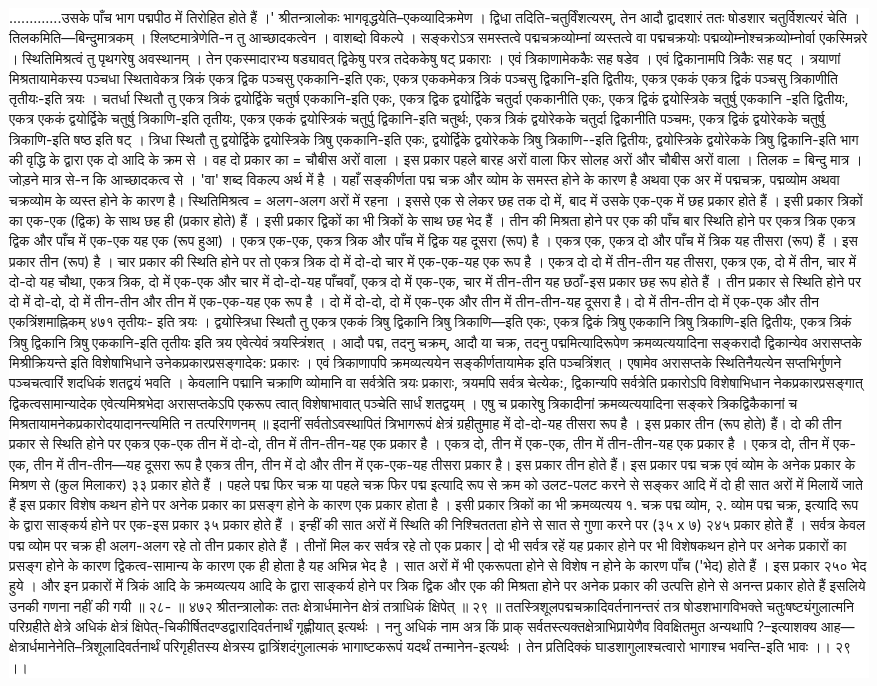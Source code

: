 .............उसके पाँच भाग पद्मपीठ में तिरोहित होते हैं ।' 
श्रीतन्त्रालोकः 
भागवृद्धयेति–एकव्यादिक्रमेण । द्विधा तदिति-चतुर्विंशत्यरम्, तेन आदौ द्वादशारं ततः षोडशार चतुर्विशत्यरं चेति । तिलकमिति—बिन्दुमात्रकम् । श्लिष्टमात्रेणेति-न तु आच्छादकत्वेन । वाशब्दो विकल्पे । सङ्करोऽत्र समस्तत्वे पद्मचक्रव्योम्नां व्यस्तत्वे वा पद्मचक्रयोः पद्मव्योम्नोश्चक्रव्योम्नोर्वा एकस्मिन्नरे । स्थितिमिश्रत्वं तु पृथगरेषु अवस्थानम् । तेन एकस्मादारभ्य षड्यावत् द्विकेषु परत्र तदेककेषु षट् प्रकाराः । एवं त्रिकाणामेककैः सह षडेव । एवं द्विकानामपि त्रिकैः सह षट् । त्रयाणां मिश्रतायामेकस्य पञ्चधा स्थितावेकत्र त्रिकं एकत्र द्विक पञ्चसु एककानि-इति एकः, एकत्र एककमेकत्र त्रिकं पञ्चसु द्विकानि-इति द्वितीयः, एकत्र एककं एकत्र द्विकं पञ्चसु त्रिकाणीति तृतीयः-इति त्रयः । चतर्धा स्थितौ तु एकत्र त्रिकं द्वयोर्द्विके चतुर्ष एककानि-इति एकः, एकत्र द्विक द्वयोर्द्विके चतुर्दा एककानीति एकः, एकत्र द्विकं द्वयोस्त्रिके चतुर्षु एककानि -इति द्वितीयः, एकत्र एककं द्वयोर्द्विके चतुर्षु त्रिकाणि-इति तृतीयः, एकत्र एककं द्वयोस्त्रिकं चतुर्पु द्विकानि-इति चतुर्थः, एकत्र त्रिकं द्वयोरेकके चतुर्दा द्विकानीति पञ्चमः, एकत्र द्विकं द्वयोरेकके चतुर्षु त्रिकाणि-इति षष्ठ इति षट् । त्रिधा स्थितौ तु द्वयोर्द्विके द्वयोस्त्रिके त्रिषु एककानि-इति एकः, द्वयोर्द्विके द्वयोरेकके त्रिषु त्रिकाणि--इति द्वितीयः, द्वयोस्त्रिके द्वयोरेकके त्रिषु द्विकानि-इति 
भाग की वृद्धि के द्वारा एक दो आदि के क्रम से । वह दो प्रकार का = चौबीस अरों वाला । इस प्रकार पहले बारह अरों वाला फिर सोलह अरों और चौबीस अरों वाला । तिलक = बिन्दु मात्र । जोड़ने मात्र से-न कि आच्छादकत्व से । 'वा' शब्द विकल्प अर्थ में है । यहाँ सङ्कीर्णता पद्म चक्र और व्योम के समस्त होने के कारण है अथवा एक अर में पद्मचक्र, पद्मव्योम अथवा चक्रव्योम के व्यस्त होने के कारण है। स्थितिमिश्रत्व = अलग-अलग अरों में रहना । इससे एक से लेकर छह तक दो में, बाद में उसके एक-एक में छह प्रकार होते हैं । इसी प्रकार त्रिकों का एक-एक (द्विक) के साथ छह ही (प्रकार होते) हैं । इसी प्रकार द्विकों का भी त्रिकों के साथ छह भेद हैं । तीन की मिश्रता होने पर एक की पाँच बार स्थिति होने पर एकत्र त्रिक एकत्र द्विक और पाँच में एक-एक यह एक (रूप हुआ) । एकत्र एक-एक, एकत्र त्रिक और पाँच में द्विक यह दूसरा (रूप) है । एकत्र एक, एकत्र दो और पाँच में त्रिक यह तीसरा (रूप) हैं । इस प्रकार तीन (रूप) है । चार प्रकार की स्थिति होने पर तो एकत्र त्रिक दो में दो-दो चार में एक-एक-यह एक रूप है । एकत्र दो दो में तीन-तीन यह तीसरा, एकत्र एक, दो में तीन, चार में दो-दो यह चौथा, एकत्र त्रिक, दो में एक-एक और चार में दो-दो-यह पाँचवाँ, एकत्र दो में एक-एक, चार में तीन-तीन यह छठाँ-इस प्रकार छह रूप होते हैं । तीन प्रकार से स्थिति होने पर दो में दो-दो, दो में तीन-तीन और तीन में एक-एक-यह एक रूप है । दो में दो-दो, दो में एक-एक और तीन में तीन-तीन-यह दूसरा है। दो में तीन-तीन दो में एक-एक और तीन 
एकत्रिंशमाह्निकम् 
४७१ तृतीयः- इति त्रयः । द्वयोस्त्रिधा स्थितौ तु एकत्र एककं त्रिषु द्विकानि त्रिषु त्रिकाणि—इति एकः, एकत्र द्विकं त्रिषु एककानि त्रिषु त्रिकाणि-इति द्वितीयः, एकत्र त्रिकं त्रिषु द्विकानि त्रिषु एककानि-इति तृतीयः इति त्रय एवेत्येवं त्रयस्त्रिंशत् । आदौ पद्म, तदनु चक्रम्, आदौ या चक्र, तदनु पद्ममित्यादिरूपेण क्रमव्यत्ययादिना सङ्करादौ द्विकान्येव अरासप्तके मिश्रीक्रियन्ते इति विशेषाभिधाने उनेकप्रकारप्रसङ्गादेक: प्रकारः । एवं त्रिकाणापपि क्रमव्यत्ययेन सङ्कीर्णतायामेक इति पञ्चत्रिंशत् । एषामेव अरासप्तके स्थितिनैयत्येन सप्तभिर्गुणने पञ्चचत्वारिं शदधिकं शतद्वयं भवति । केवलानि पद्मानि चक्राणि व्योमानि वा सर्वत्रेति त्रयः प्रकाराः, त्रयमपि सर्वत्र चेत्येक:, द्विकान्यपि सर्वत्रेति प्रकारोऽपि विशेषाभिधान नेकप्रकारप्रसङ्गात् द्विकत्वसामान्यादेक एवेत्यमिश्रभेदा अरासप्तकेऽपि एकरूप त्वात् विशेषाभावात् पञ्चेति सार्धं शतद्वयम् । एषु च प्रकारेषु त्रिकादीनां क्रमव्यत्ययादिना सङ्करे त्रिकद्विकैकानां च मिश्रतायामनेकप्रकारोदयादानन्त्यमिति न तत्परिगणनम् ॥ 
इदानीं सर्वतोऽवस्थापितं त्रिभागरूपं क्षेत्रं ग्रहीतुमाह 
में दो-दो-यह तीसरा रूप है । इस प्रकार तीन (रूप होते) हैं। दो की तीन प्रकार से स्थिति होने पर एकत्र एक-एक तीन में दो-दो, तीन में तीन-तीन-यह एक प्रकार है । एकत्र दो, तीन में एक-एक, तीन में तीन-तीन-यह एक प्रकार है । एकत्र दो, तीन में एक-एक, तीन में तीन-तीन—यह दूसरा रूप है एकत्र तीन, तीन में दो और तीन में एक-एक-यह तीसरा प्रकार है। इस प्रकार तीन होते हैं। इस प्रकार पद्म चक्र एवं व्योम के अनेक प्रकार के मिश्रण से (कुल मिलाकर) ३३ प्रकार होते हैं । पहले पद्म फिर चक्र या पहले चक्र फिर पद्म इत्यादि रूप से क्रम को उलट-पलट करने से सङ्कर आदि में दो ही सात अरों में मिलायें जाते हैं इस प्रकार विशेष कथन होने पर अनेक प्रकार का प्रसङ्ग होने के 
कारण एक प्रकार होता है । इसी प्रकार त्रिकों का भी क्रमव्यत्यय १. चक्र पद्म व्योम, २. व्योम पद्म चक्र, इत्यादि रूप के द्वारा साङ्कर्य होने पर एक-इस प्रकार ३५ प्रकार होते हैं । इन्हीं की सात अरों में स्थिति की निश्चिततता होने से सात से गुणा करने पर (३५ x ७) २४५ प्रकार होते हैं । सर्वत्र केवल पद्म व्योम पर चक्र ही अलग-अलग रहे तो तीन प्रकार होते हैं । तीनों मिल कर सर्वत्र रहे तो एक प्रकार | दो भी सर्वत्र रहें यह प्रकार होने पर भी विशेषकथन होने पर अनेक प्रकारों का प्रसङ्ग होने के कारण द्विकत्व-सामान्य के कारण एक ही होता है यह अभिन्न भेद है । सात अरों में भी एकरूपता होने से विशेष न होने के कारण पाँच ('भेद) होते हैं । इस प्रकार २५० भेद हुये । और इन प्रकारों में त्रिकं आदि के क्रमव्यत्यय आदि के द्वारा साङ्कर्य होने पर त्रिक द्विक और एक की मिश्रता होने पर अनेक प्रकार की उत्पत्ति होने से अनन्त प्रकार होते हैं इसलिये उनकी गणना नहीं की गयी ॥ २८- ॥ 
४७२ 
श्रीतन्त्रालोकः ततः क्षेत्रार्धमानेन क्षेत्रं तत्राधिकं क्षिपेत् ॥ २९ ॥ ततस्त्रिशूलपद्मचक्रादिवर्तनानन्तरं तत्र षोडशभागविभक्ते चतुःषष्ट्यंगुलात्मनि परिग्रहीते क्षेत्रे अधिकं क्षेत्रं क्षिपेत्-चिकीर्षितदण्डद्वारादिवर्तनार्थं गृह्णीयात् इत्यर्थः । ननु अधिकं नाम अत्र किं प्राक् सर्वतस्त्यक्तक्षेत्राभिप्रायेणैव विवक्षितमुत अन्यथापि ?–इत्याशक्य आह—क्षेत्रार्धमानेनेति–त्रिशूलादिवर्तनार्थं परिगृहीतस्य क्षेत्रस्य द्वात्रिंशदंगुलात्मकं भागाष्टकरूपं यदर्थं तन्मानेन-इत्यर्थः । तेन प्रतिदिक्कं घाडशागुलाश्चत्वारो भागाश्च भवन्ति-इति भावः ।। २९ ।। 